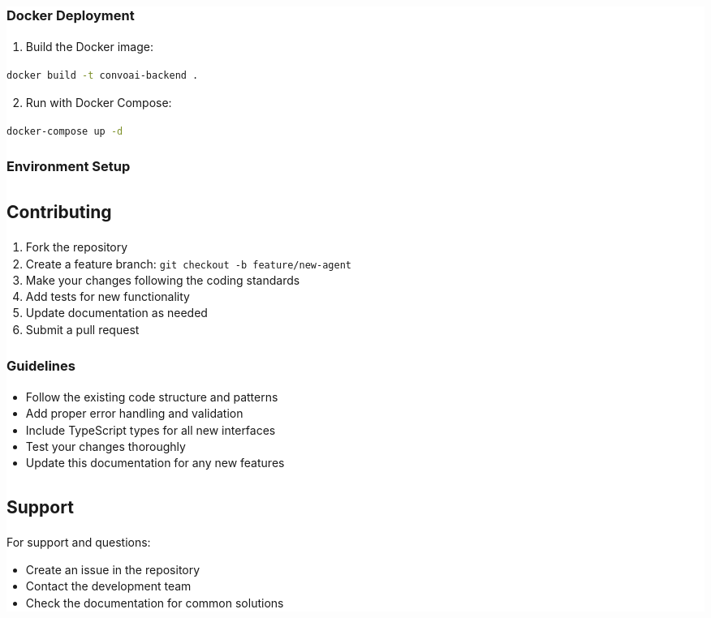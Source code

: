 ### Docker Deployment

1. Build the Docker image:
```bash
docker build -t convoai-backend .
```

2. Run with Docker Compose:
```bash
docker-compose up -d
```

### Environment Setup

## Contributing

1. Fork the repository
2. Create a feature branch: `git checkout -b feature/new-agent`
3. Make your changes following the coding standards
4. Add tests for new functionality
5. Update documentation as needed
6. Submit a pull request

### Guidelines

- Follow the existing code structure and patterns
- Add proper error handling and validation
- Include TypeScript types for all new interfaces
- Test your changes thoroughly
- Update this documentation for any new features

## Support

For support and questions:
- Create an issue in the repository
- Contact the development team
- Check the documentation for common solutions
